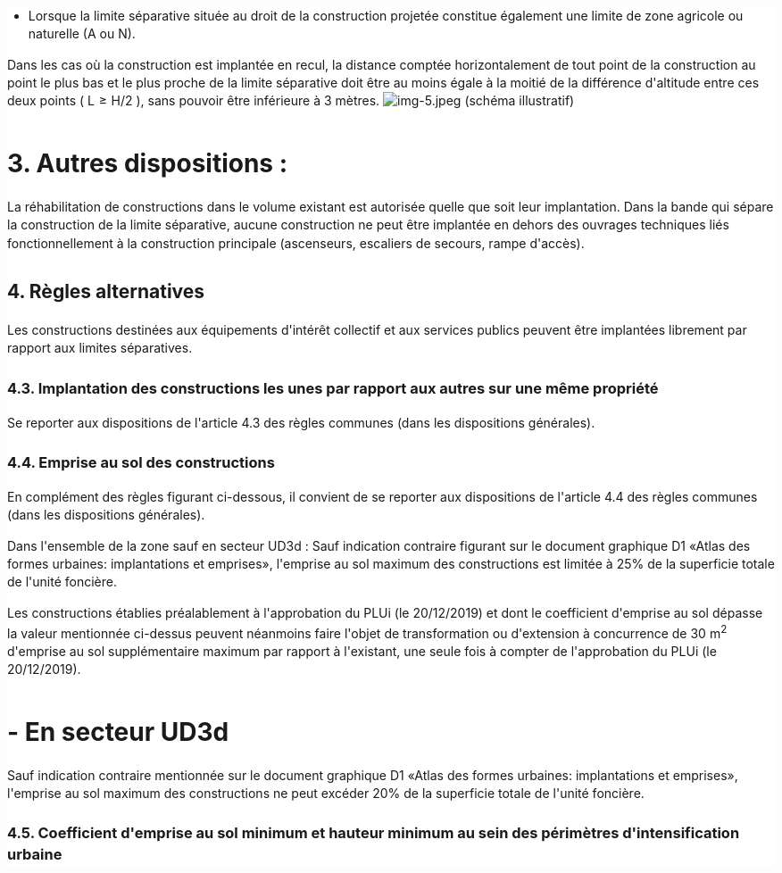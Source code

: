 - Lorsque la limite séparative située au droit de la construction projetée constitue également une limite de zone agricole ou naturelle (A ou N).

Dans les cas où la construction est implantée en recul, la distance comptée horizontalement de tout point de la construction au point le plus bas et le plus proche de la limite séparative doit être au moins égale à la moitié de la différence d'altitude entre ces deux points ( $\mathrm{L} \geq \mathrm{H} / 2$ ), sans pouvoir être inférieure à 3 mètres.
![img-5.jpeg](img-5.jpeg)
(schéma illustratif)

# 3. Autres dispositions : 

La réhabilitation de constructions dans le volume existant est autorisée quelle que soit leur implantation.
Dans la bande qui sépare la construction de la limite séparative, aucune construction ne peut être implantée en dehors des ouvrages techniques liés fonctionnellement à la construction principale (ascenseurs, escaliers de secours, rampe d'accès).

## 4. Règles alternatives

Les constructions destinées aux équipements d'intérêt collectif et aux services publics peuvent être implantées librement par rapport aux limites séparatives.

### 4.3. Implantation des constructions les unes par rapport aux autres sur une même propriété

Se reporter aux dispositions de l'article 4.3 des règles communes (dans les dispositions générales).

### 4.4. Emprise au sol des constructions

En complément des règles figurant ci-dessous, il convient de se reporter aux dispositions de l'article 4.4 des règles communes (dans les dispositions générales).

Dans l'ensemble de la zone sauf en secteur UD3d :
Sauf indication contraire figurant sur le document graphique D1 «Atlas des formes urbaines: implantations et emprises», l'emprise au sol maximum des constructions est limitée à $25 \%$ de la superficie totale de l'unité foncière.

Les constructions établies préalablement à l'approbation du PLUi (le 20/12/2019) et dont le coefficient d'emprise au sol dépasse la valeur mentionnée ci-dessus peuvent néanmoins faire l'objet de transformation ou d'extension à concurrence de $30 \mathrm{~m}^{2}$ d'emprise au sol supplémentaire maximum par rapport à l'existant, une seule fois à compter de l'approbation du PLUi (le 20/12/2019).

# - En secteur UD3d 

Sauf indication contraire mentionnée sur le document graphique D1 «Atlas des formes urbaines: implantations et emprises», l'emprise au sol maximum des constructions ne peut excéder $20 \%$ de la superficie totale de l'unité foncière.

### 4.5. Coefficient d'emprise au sol minimum et hauteur minimum au sein des périmètres d'intensification urbaine

